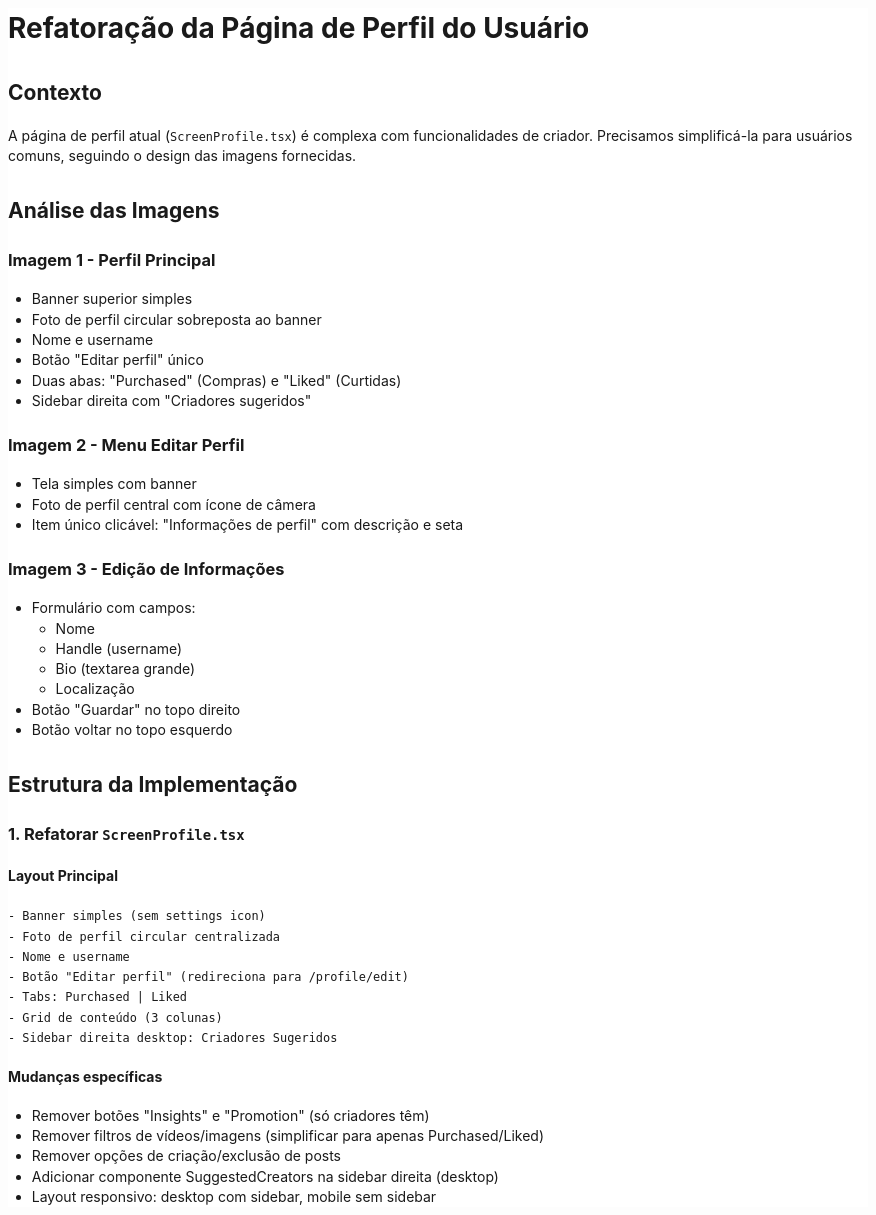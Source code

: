 # Refatoração da Página de Perfil do Usuário

## Contexto

A página de perfil atual (`ScreenProfile.tsx`) é complexa com funcionalidades de criador. Precisamos simplificá-la para usuários comuns, seguindo o design das imagens fornecidas.

## Análise das Imagens

### Imagem 1 - Perfil Principal
- Banner superior simples
- Foto de perfil circular sobreposta ao banner
- Nome e username
- Botão "Editar perfil" único
- Duas abas: "Purchased" (Compras) e "Liked" (Curtidas)
- Sidebar direita com "Criadores sugeridos"

### Imagem 2 - Menu Editar Perfil
- Tela simples com banner
- Foto de perfil central com ícone de câmera
- Item único clicável: "Informações de perfil" com descrição e seta

### Imagem 3 - Edição de Informações
- Formulário com campos:
  - Nome
  - Handle (username)
  - Bio (textarea grande)
  - Localização
- Botão "Guardar" no topo direito
- Botão voltar no topo esquerdo

## Estrutura da Implementação

### 1. Refatorar `ScreenProfile.tsx`

#### Layout Principal
```
- Banner simples (sem settings icon)
- Foto de perfil circular centralizada
- Nome e username
- Botão "Editar perfil" (redireciona para /profile/edit)
- Tabs: Purchased | Liked
- Grid de conteúdo (3 colunas)
- Sidebar direita desktop: Criadores Sugeridos
```

#### Mudanças específicas
- Remover botões "Insights" e "Promotion" (só criadores têm)
- Remover filtros de vídeos/imagens (simplificar para apenas Purchased/Liked)
- Remover opções de criação/exclusão de posts
- Adicionar componente SuggestedCreators na sidebar direita (desktop)
- Layout responsivo: desktop com sidebar, mobile sem sidebar

